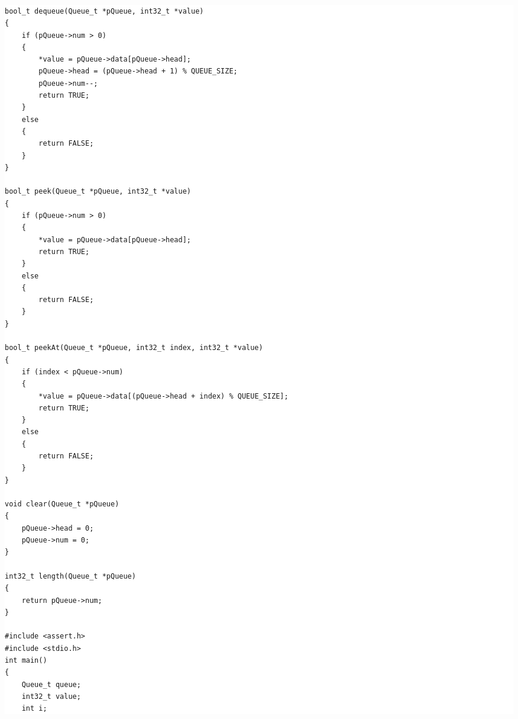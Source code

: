     bool_t dequeue(Queue_t *pQueue, int32_t *value)
    {
        if (pQueue->num > 0)
        {
            *value = pQueue->data[pQueue->head];
            pQueue->head = (pQueue->head + 1) % QUEUE_SIZE;
            pQueue->num--;
            return TRUE;
        }
        else
        {
            return FALSE;
        }
    }

    bool_t peek(Queue_t *pQueue, int32_t *value)
    {
        if (pQueue->num > 0)
        {
            *value = pQueue->data[pQueue->head];
            return TRUE;
        }
        else
        {
            return FALSE;
        }
    }

    bool_t peekAt(Queue_t *pQueue, int32_t index, int32_t *value)
    {
        if (index < pQueue->num)
        {
            *value = pQueue->data[(pQueue->head + index) % QUEUE_SIZE];
            return TRUE;
        }
        else
        {
            return FALSE;
        }
    }

    void clear(Queue_t *pQueue)
    {
        pQueue->head = 0;
        pQueue->num = 0;
    }

    int32_t length(Queue_t *pQueue)
    {
        return pQueue->num;
    }

    #include <assert.h>
    #include <stdio.h>
    int main()
    {
        Queue_t queue;
        int32_t value;
        int i;

